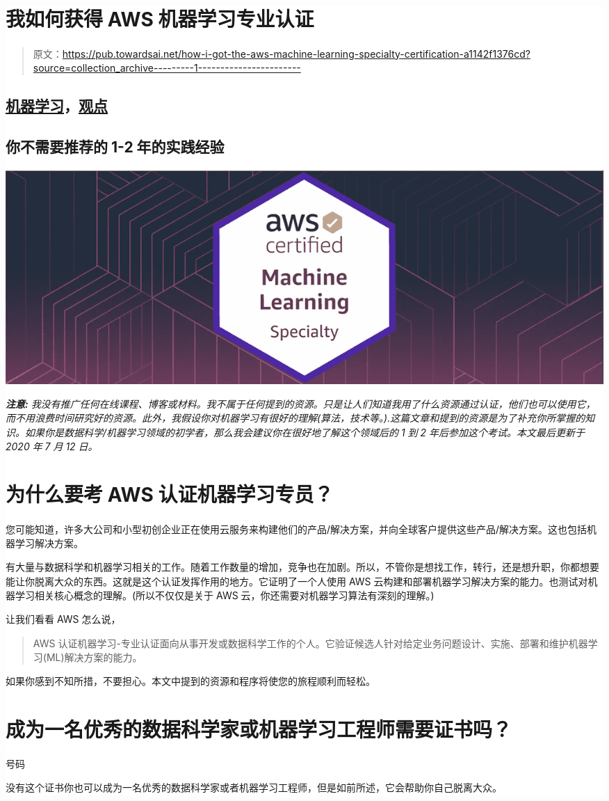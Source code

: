# 我如何获得 AWS 机器学习专业认证

> 原文：<https://pub.towardsai.net/how-i-got-the-aws-machine-learning-specialty-certification-a1142f1376cd?source=collection_archive---------1----------------------->

## [机器学习](https://towardsai.net/p/category/machine-learning)，[观点](https://towardsai.net/p/category/opinion)

## 你不需要推荐的 1-2 年的实践经验

![](img/c0e22f62c54f7155662da70359062806.png)

****注意:*** *我没有推广任何在线课程、博客或材料。我不属于任何提到的资源。只是让人们知道我用了什么资源通过认证，他们也可以使用它，而不用浪费时间研究好的资源。此外，我假设你对机器学习有很好的理解(算法，技术等。).这篇文章和提到的资源是为了补充你所掌握的知识。如果你是数据科学/机器学习领域的初学者，那么我会建议你在很好地了解这个领域后的 1 到 2 年后参加这个考试。本文最后更新于 2020 年 7 月 12 日。**

# 为什么要考 AWS 认证机器学习专员？

您可能知道，许多大公司和小型初创企业正在使用云服务来构建他们的产品/解决方案，并向全球客户提供这些产品/解决方案。这也包括机器学习解决方案。

有大量与数据科学和机器学习相关的工作。随着工作数量的增加，竞争也在加剧。所以，不管你是想找工作，转行，还是想升职，你都想要能让你脱离大众的东西。这就是这个认证发挥作用的地方。它证明了一个人使用 AWS 云构建和部署机器学习解决方案的能力。也测试对机器学习相关核心概念的理解。(所以不仅仅是关于 AWS 云，你还需要对机器学习算法有深刻的理解。)

让我们看看 AWS 怎么说，

> AWS 认证机器学习-专业认证面向从事开发或数据科学工作的个人。它验证候选人针对给定业务问题设计、实施、部署和维护机器学习(ML)解决方案的能力。

如果你感到不知所措，不要担心。本文中提到的资源和程序将使您的旅程顺利而轻松。

# 成为一名优秀的数据科学家或机器学习工程师需要证书吗？

号码

没有这个证书你也可以成为一名优秀的数据科学家或者机器学习工程师，但是如前所述，它会帮助你自己脱离大众。
